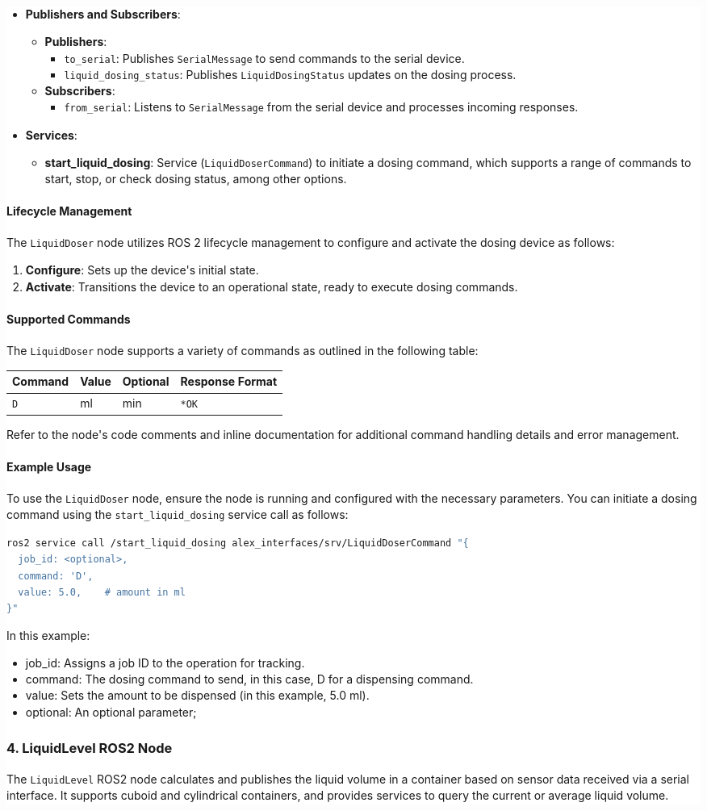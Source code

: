 - **Publishers and Subscribers**:
  - **Publishers**:
    - `to_serial`: Publishes `SerialMessage` to send commands to the serial device.
    - `liquid_dosing_status`: Publishes `LiquidDosingStatus` updates on the dosing process.
  - **Subscribers**:
    - `from_serial`: Listens to `SerialMessage` from the serial device and processes incoming responses.

- **Services**:
  - **start_liquid_dosing**: Service (`LiquidDoserCommand`) to initiate a dosing command, which supports a range of commands to start, stop, or check dosing status, among other options.

#### Lifecycle Management

The `LiquidDoser` node utilizes ROS 2 lifecycle management to configure and activate the dosing device as follows:
1. **Configure**: Sets up the device's initial state.
2. **Activate**: Transitions the device to an operational state, ready to execute dosing commands.

#### Supported Commands

The `LiquidDoser` node supports a variety of commands as outlined in the following table:

| Command | Value | Optional | Response Format       |
| ------- | ----- | -------- | --------------------- |
| `D`     | ml    | min      | `*OK`                |

Refer to the node's code comments and inline documentation for additional command handling details and error management.

#### Example Usage

To use the `LiquidDoser` node, ensure the node is running and configured with the necessary parameters. You can initiate a dosing command using the `start_liquid_dosing` service call as follows:

```bash
ros2 service call /start_liquid_dosing alex_interfaces/srv/LiquidDoserCommand "{
  job_id: <optional>,
  command: 'D', 
  value: 5.0,    # amount in ml
}"
```

In this example:

- job_id: Assigns a job ID to the operation for tracking.
- command: The dosing command to send, in this case, D for a dispensing command.
- value: Sets the amount to be dispensed (in this example, 5.0 ml).
- optional: An optional parameter; 

### 4. LiquidLevel ROS2 Node

The `LiquidLevel` ROS2 node calculates and publishes the liquid volume in a container based on sensor data received via a serial interface. It supports cuboid and cylindrical containers, and provides services to query the current or average liquid volume.
